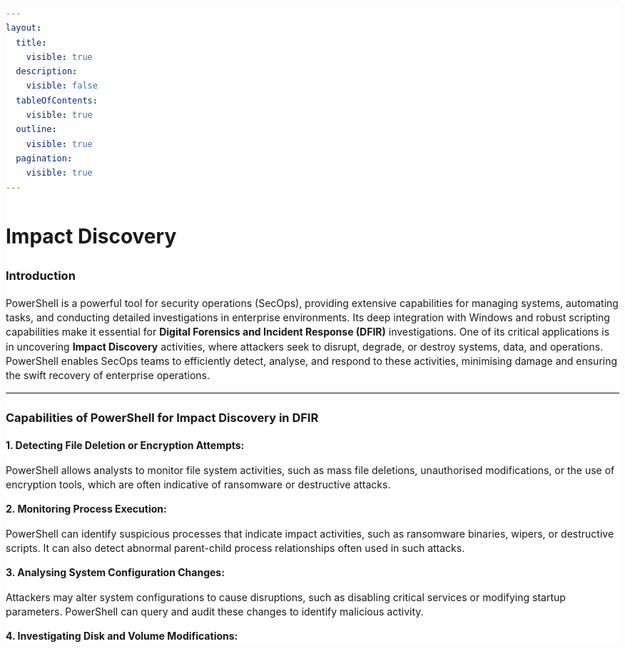 ```yaml
---
layout:
  title:
    visible: true
  description:
    visible: false
  tableOfContents:
    visible: true
  outline:
    visible: true
  pagination:
    visible: true
---
```


# Impact Discovery

### **Introduction**

PowerShell is a powerful tool for security operations (SecOps), providing extensive capabilities for managing systems, automating tasks, and conducting detailed investigations in enterprise environments. Its deep integration with Windows and robust scripting capabilities make it essential for **Digital Forensics and Incident Response (DFIR)** investigations. One of its critical applications is in uncovering **Impact Discovery** activities, where attackers seek to disrupt, degrade, or destroy systems, data, and operations. PowerShell enables SecOps teams to efficiently detect, analyse, and respond to these activities, minimising damage and ensuring the swift recovery of enterprise operations.

***

### **Capabilities of PowerShell for Impact Discovery in DFIR**

**1. Detecting File Deletion or Encryption Attempts:**

PowerShell allows analysts to monitor file system activities, such as mass file deletions, unauthorised modifications, or the use of encryption tools, which are often indicative of ransomware or destructive attacks.

**2. Monitoring Process Execution:**

PowerShell can identify suspicious processes that indicate impact activities, such as ransomware binaries, wipers, or destructive scripts. It can also detect abnormal parent-child process relationships often used in such attacks.

**3. Analysing System Configuration Changes:**

Attackers may alter system configurations to cause disruptions, such as disabling critical services or modifying startup parameters. PowerShell can query and audit these changes to identify malicious activity.

**4. Investigating Disk and Volume Modifications:**
